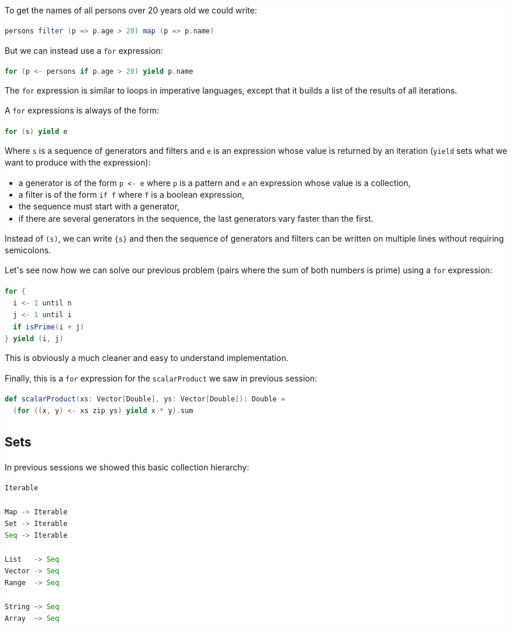 To get the names of all persons over 20 years old we could write:

```scala
persons filter (p => p.age > 20) map (p => p.name)
```

But we can instead use a `for` expression:

```scala
for (p <- persons if p.age > 20) yield p.name
```

The `for` expression is similar to loops in imperative languages, except that it builds a list of the results of all iterations.

A `for` expressions is always of the form:

```scala
for (s) yield e
```

Where `s` is a sequence of generators and filters and `e` is an expression whose value is returned by an iteration (`yield` sets what we want to produce with the expression):

* a generator is of the form `p <- e` where `p` is a pattern and `e` an expression whose value is a collection,
* a filter is of the form `if f` where `f` is a boolean expression,
* the sequence must start with a generator,
* if there are several generators in the sequence, the last generators vary faster than the first.

Instead of `(s)`, we can write `{s}` and then the sequence of generators and filters can be written on multiple lines without requiring semicolons.

Let's see now how we can solve our previous problem (pairs where the sum of both numbers is prime) using a `for` expression:

```scala
for {
  i <- 1 until n
  j <- 1 until i
  if isPrime(i + j)
} yield (i, j)
```

This is obviously a much cleaner and easy to understand implementation.

Finally, this is a `for` expression for the `scalarProduct` we saw in previous session:

```scala
def scalarProduct(xs: Vector[Double], ys: Vector[Double]): Double =
  (for ((x, y) <- xs zip ys) yield x * y).sum
```

## Sets

In previous sessions we showed this basic collection hierarchy:

```scala
Iterable

Map -> Iterable
Set -> Iterable
Seq -> Iterable

List   -> Seq
Vector -> Seq
Range  -> Seq

String ~> Seq
Array  ~> Seq
```


[01]: https://www.coursera.org/course/progfun
[61]: http://www.scala-lang.org/api/current/index.html#scala.collection.Seq